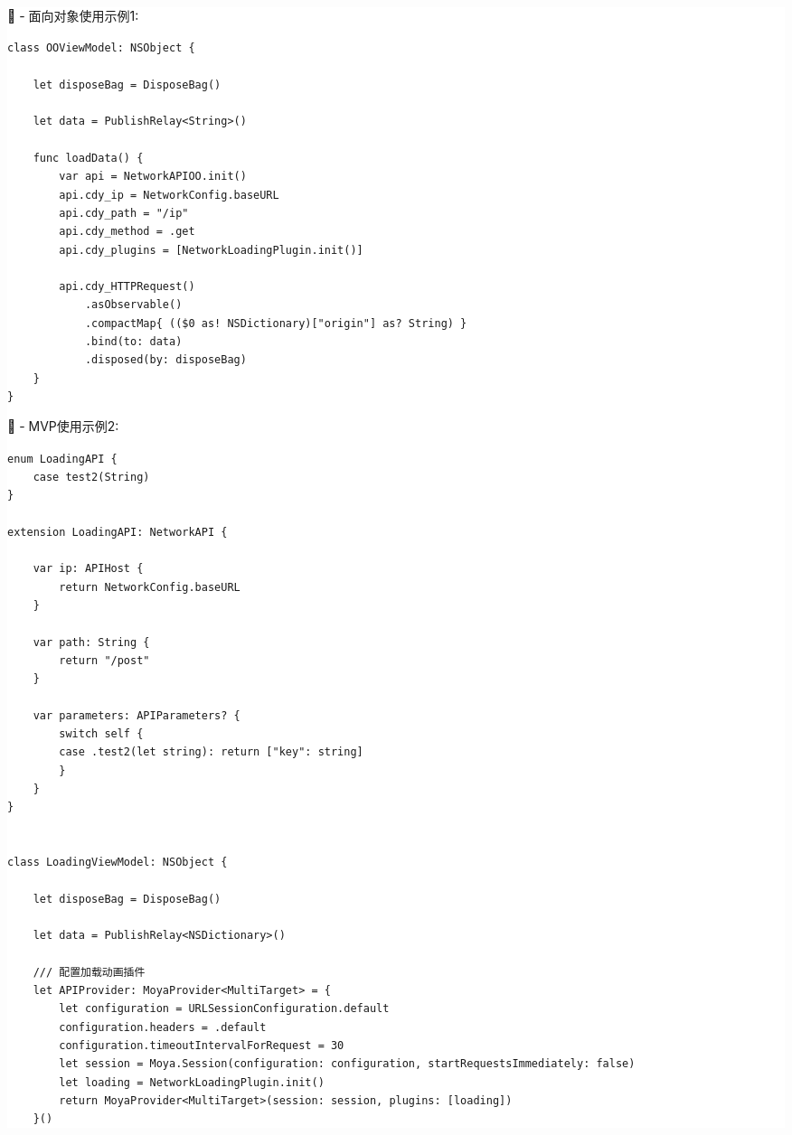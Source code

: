🎷 - 面向对象使用示例1:

```
class OOViewModel: NSObject {
    
    let disposeBag = DisposeBag()
    
    let data = PublishRelay<String>()
    
    func loadData() {
        var api = NetworkAPIOO.init()
        api.cdy_ip = NetworkConfig.baseURL
        api.cdy_path = "/ip"
        api.cdy_method = .get
        api.cdy_plugins = [NetworkLoadingPlugin.init()]
        
        api.cdy_HTTPRequest()
            .asObservable()
            .compactMap{ (($0 as! NSDictionary)["origin"] as? String) }
            .bind(to: data)
            .disposed(by: disposeBag)
    }
}
```

🎷 - MVP使用示例2:

```
enum LoadingAPI {
    case test2(String)
}

extension LoadingAPI: NetworkAPI {
    
    var ip: APIHost {
        return NetworkConfig.baseURL
    }
    
    var path: String {
        return "/post"
    }
    
    var parameters: APIParameters? {
        switch self {
        case .test2(let string): return ["key": string]
        }
    }
}


class LoadingViewModel: NSObject {
    
    let disposeBag = DisposeBag()
    
    let data = PublishRelay<NSDictionary>()
    
    /// 配置加载动画插件
    let APIProvider: MoyaProvider<MultiTarget> = {
        let configuration = URLSessionConfiguration.default
        configuration.headers = .default
        configuration.timeoutIntervalForRequest = 30
        let session = Moya.Session(configuration: configuration, startRequestsImmediately: false)
        let loading = NetworkLoadingPlugin.init()
        return MoyaProvider<MultiTarget>(session: session, plugins: [loading])
    }()
```
